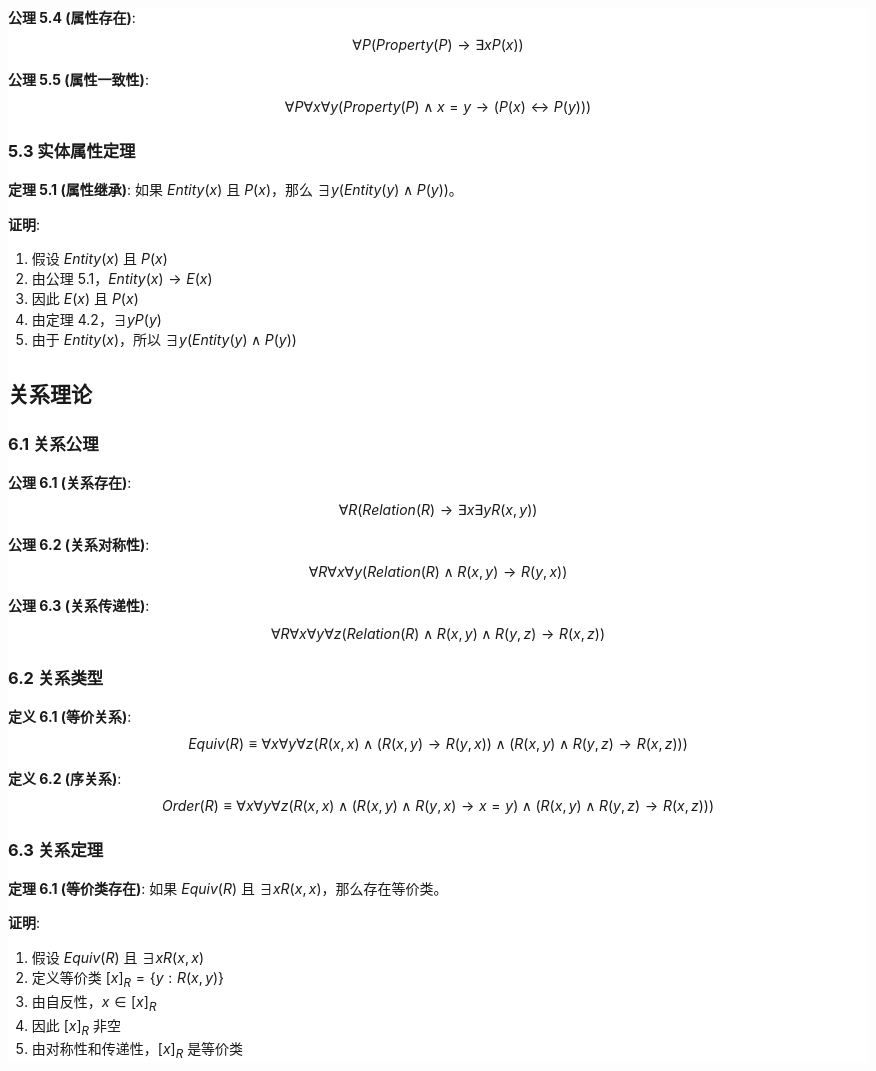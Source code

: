 **公理 5.4 (属性存在)**:
$$\forall P (Property(P) \rightarrow \exists x P(x))$$

**公理 5.5 (属性一致性)**:
$$\forall P \forall x \forall y (Property(P) \land x = y \rightarrow (P(x) \leftrightarrow P(y)))$$

### 5.3 实体属性定理

**定理 5.1 (属性继承)**:
如果 $Entity(x)$ 且 $P(x)$，那么 $\exists y (Entity(y) \land P(y))$。

**证明**:

1. 假设 $Entity(x)$ 且 $P(x)$
2. 由公理 5.1，$Entity(x) \rightarrow E(x)$
3. 因此 $E(x)$ 且 $P(x)$
4. 由定理 4.2，$\exists y P(y)$
5. 由于 $Entity(x)$，所以 $\exists y (Entity(y) \land P(y))$

## 关系理论

### 6.1 关系公理

**公理 6.1 (关系存在)**:
$$\forall R (Relation(R) \rightarrow \exists x \exists y R(x,y))$$

**公理 6.2 (关系对称性)**:
$$\forall R \forall x \forall y (Relation(R) \land R(x,y) \rightarrow R(y,x))$$

**公理 6.3 (关系传递性)**:
$$\forall R \forall x \forall y \forall z (Relation(R) \land R(x,y) \land R(y,z) \rightarrow R(x,z))$$

### 6.2 关系类型

**定义 6.1 (等价关系)**:
$$Equiv(R) \equiv \forall x \forall y \forall z (R(x,x) \land (R(x,y) \rightarrow R(y,x)) \land (R(x,y) \land R(y,z) \rightarrow R(x,z)))$$

**定义 6.2 (序关系)**:
$$Order(R) \equiv \forall x \forall y \forall z (R(x,x) \land (R(x,y) \land R(y,x) \rightarrow x = y) \land (R(x,y) \land R(y,z) \rightarrow R(x,z)))$$

### 6.3 关系定理

**定理 6.1 (等价类存在)**:
如果 $Equiv(R)$ 且 $\exists x R(x,x)$，那么存在等价类。

**证明**:

1. 假设 $Equiv(R)$ 且 $\exists x R(x,x)$
2. 定义等价类 $[x]_R = \{y : R(x,y)\}$
3. 由自反性，$x \in [x]_R$
4. 因此 $[x]_R$ 非空
5. 由对称性和传递性，$[x]_R$ 是等价类
